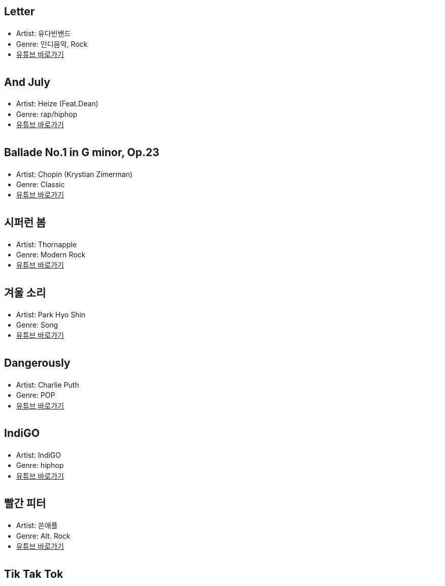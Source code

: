 ## Letter

- Artist: 유다빈밴드
- Genre: 인디음악, Rock
- [유튜브 바로가기](https://www.youtube.com/watch?v=-dxS4aYJi00)

## And July

- Artist: Heize (Feat.Dean)
- Genre: rap/hiphop
- [유튜브 바로가기](https://youtu.be/rCeM57e2BfU?si=VVdzDjvQOZ_iEG-K)

## Ballade No.1 in G minor, Op.23

- Artist: Chopin (Krystian Zimerman)
- Genre: Classic
- [유튜브 바로가기](https://www.youtube.com/watch?v=BSFNl4roGlI)

## 시퍼런 봄

- Artist: Thornapple
- Genre: Modern Rock
- [유튜브 바로가기](https://www.youtube.com/watch?v=Hnzp8IcHOvk)

## 겨울 소리

- Artist: Park Hyo Shin
- Genre: Song
- [유튜브 바로가기](https://www.youtube.com/watch?v=C4OBdfXMI6s)

## Dangerously

- Artist: Charlie Puth
- Genre: POP
- [유튜브 바로가기](https://www.youtube.com/watch?v=TBXQu8ORnBQ)

## IndiGO

- Artist: IndiGO
- Genre: hiphop
- [유튜브 바로가기](https://www.youtube.com/watch?v=jd2DxTR0znU)

## 빨간 피터

- Artist: 쏜애플
- Genre: Alt. Rock
- [유튜브 바로가기](https://www.youtube.com/watch?v=W6AZscGtRqI)

## Tik Tak Tok

